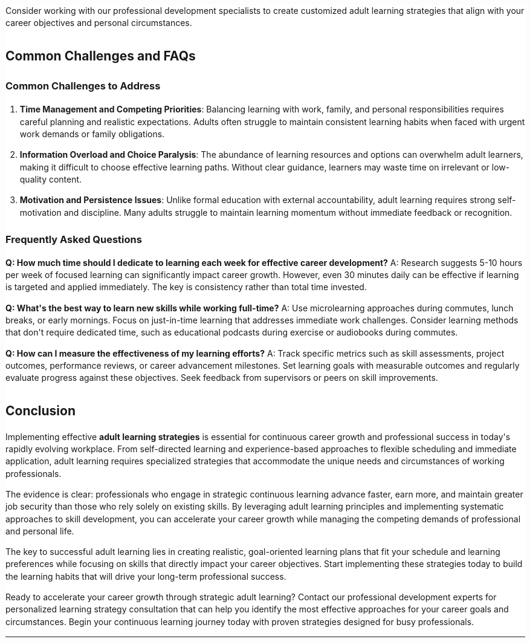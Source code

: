 Consider working with our professional development specialists to create customized adult learning strategies that align with your career objectives and personal circumstances.

## Common Challenges and FAQs

### Common Challenges to Address

1. **Time Management and Competing Priorities**: Balancing learning with work, family, and personal responsibilities requires careful planning and realistic expectations. Adults often struggle to maintain consistent learning habits when faced with urgent work demands or family obligations.

2. **Information Overload and Choice Paralysis**: The abundance of learning resources and options can overwhelm adult learners, making it difficult to choose effective learning paths. Without clear guidance, learners may waste time on irrelevant or low-quality content.

3. **Motivation and Persistence Issues**: Unlike formal education with external accountability, adult learning requires strong self-motivation and discipline. Many adults struggle to maintain learning momentum without immediate feedback or recognition.

### Frequently Asked Questions

**Q: How much time should I dedicate to learning each week for effective career development?**
A: Research suggests 5-10 hours per week of focused learning can significantly impact career growth. However, even 30 minutes daily can be effective if learning is targeted and applied immediately. The key is consistency rather than total time invested.

**Q: What's the best way to learn new skills while working full-time?**
A: Use microlearning approaches during commutes, lunch breaks, or early mornings. Focus on just-in-time learning that addresses immediate work challenges. Consider learning methods that don't require dedicated time, such as educational podcasts during exercise or audiobooks during commutes.

**Q: How can I measure the effectiveness of my learning efforts?**
A: Track specific metrics such as skill assessments, project outcomes, performance reviews, or career advancement milestones. Set learning goals with measurable outcomes and regularly evaluate progress against these objectives. Seek feedback from supervisors or peers on skill improvements.

## Conclusion

Implementing effective **adult learning strategies** is essential for continuous career growth and professional success in today's rapidly evolving workplace. From self-directed learning and experience-based approaches to flexible scheduling and immediate application, adult learning requires specialized strategies that accommodate the unique needs and circumstances of working professionals.

The evidence is clear: professionals who engage in strategic continuous learning advance faster, earn more, and maintain greater job security than those who rely solely on existing skills. By leveraging adult learning principles and implementing systematic approaches to skill development, you can accelerate your career growth while managing the competing demands of professional and personal life.

The key to successful adult learning lies in creating realistic, goal-oriented learning plans that fit your schedule and learning preferences while focusing on skills that directly impact your career objectives. Start implementing these strategies today to build the learning habits that will drive your long-term professional success.

Ready to accelerate your career growth through strategic adult learning? Contact our professional development experts for personalized learning strategy consultation that can help you identify the most effective approaches for your career goals and circumstances. Begin your continuous learning journey today with proven strategies designed for busy professionals.

---